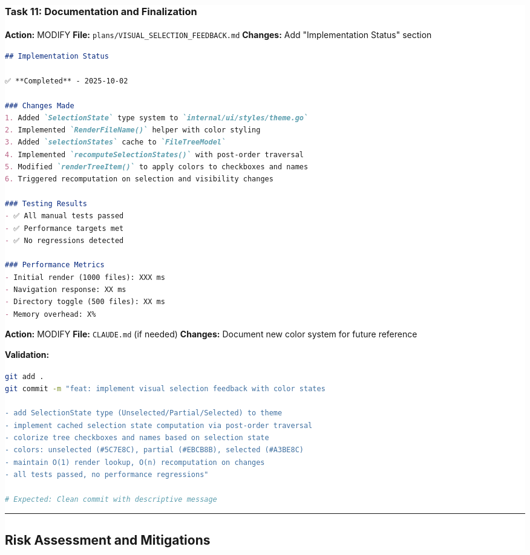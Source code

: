 
### Task 11: Documentation and Finalization

**Action:** MODIFY
**File:** `plans/VISUAL_SELECTION_FEEDBACK.md`
**Changes:** Add "Implementation Status" section

```markdown
## Implementation Status

✅ **Completed** - 2025-10-02

### Changes Made
1. Added `SelectionState` type system to `internal/ui/styles/theme.go`
2. Implemented `RenderFileName()` helper with color styling
3. Added `selectionStates` cache to `FileTreeModel`
4. Implemented `recomputeSelectionStates()` with post-order traversal
5. Modified `renderTreeItem()` to apply colors to checkboxes and names
6. Triggered recomputation on selection and visibility changes

### Testing Results
- ✅ All manual tests passed
- ✅ Performance targets met
- ✅ No regressions detected

### Performance Metrics
- Initial render (1000 files): XXX ms
- Navigation response: XX ms
- Directory toggle (500 files): XX ms
- Memory overhead: X%
```

**Action:** MODIFY
**File:** `CLAUDE.md` (if needed)
**Changes:** Document new color system for future reference

**Validation:**
```bash
git add .
git commit -m "feat: implement visual selection feedback with color states

- add SelectionState type (Unselected/Partial/Selected) to theme
- implement cached selection state computation via post-order traversal
- colorize tree checkboxes and names based on selection state
- colors: unselected (#5C7E8C), partial (#EBCB8B), selected (#A3BE8C)
- maintain O(1) render lookup, O(n) recomputation on changes
- all tests passed, no performance regressions"

# Expected: Clean commit with descriptive message
```

---

## Risk Assessment and Mitigations
